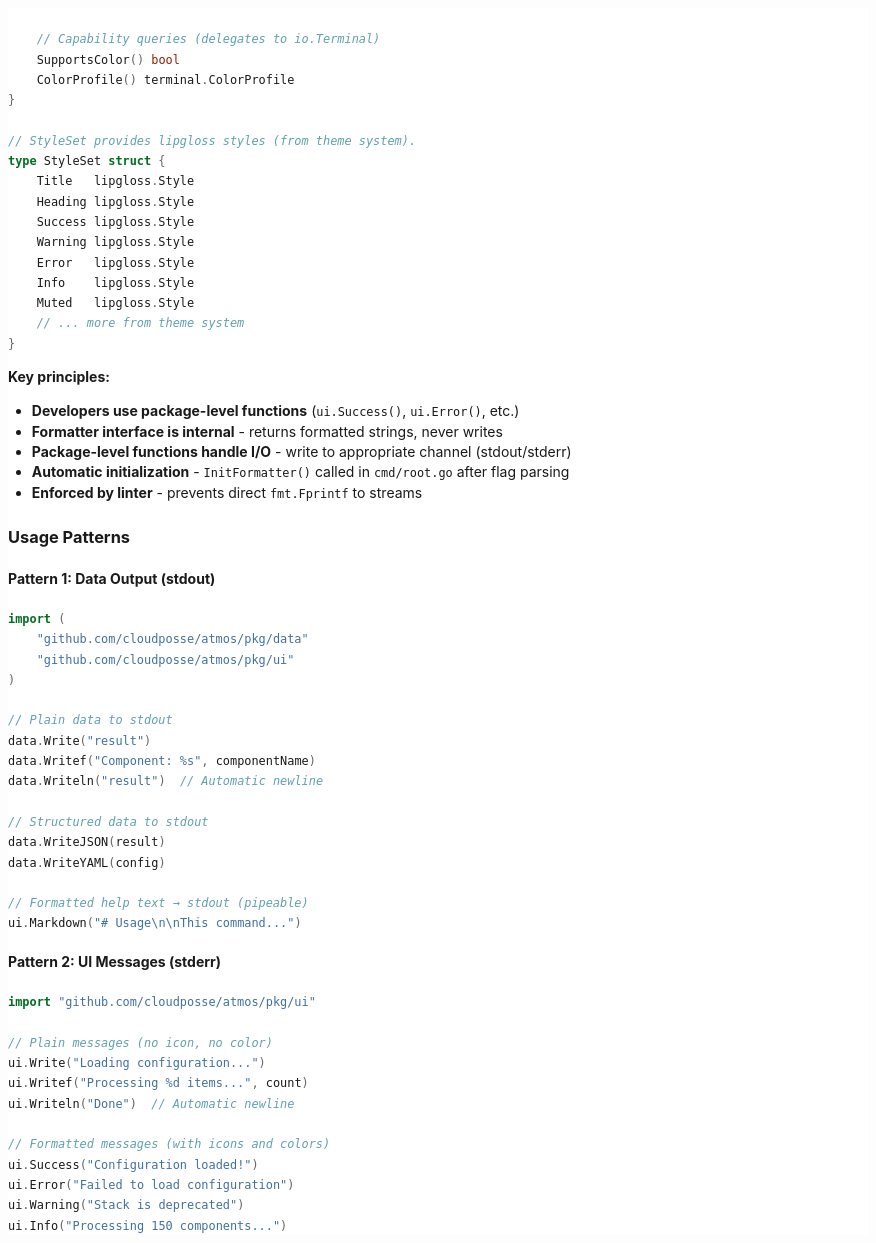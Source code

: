 ```go

	// Capability queries (delegates to io.Terminal)
	SupportsColor() bool
	ColorProfile() terminal.ColorProfile
}

// StyleSet provides lipgloss styles (from theme system).
type StyleSet struct {
	Title   lipgloss.Style
	Heading lipgloss.Style
	Success lipgloss.Style
	Warning lipgloss.Style
	Error   lipgloss.Style
	Info    lipgloss.Style
	Muted   lipgloss.Style
	// ... more from theme system
}
```

**Key principles:**
- **Developers use package-level functions** (`ui.Success()`, `ui.Error()`, etc.)
- **Formatter interface is internal** - returns formatted strings, never writes
- **Package-level functions handle I/O** - write to appropriate channel (stdout/stderr)
- **Automatic initialization** - `InitFormatter()` called in `cmd/root.go` after flag parsing
- **Enforced by linter** - prevents direct `fmt.Fprintf` to streams

### Usage Patterns

#### Pattern 1: Data Output (stdout)

```go
import (
    "github.com/cloudposse/atmos/pkg/data"
    "github.com/cloudposse/atmos/pkg/ui"
)

// Plain data to stdout
data.Write("result")
data.Writef("Component: %s", componentName)
data.Writeln("result")  // Automatic newline

// Structured data to stdout
data.WriteJSON(result)
data.WriteYAML(config)

// Formatted help text → stdout (pipeable)
ui.Markdown("# Usage\n\nThis command...")
```

#### Pattern 2: UI Messages (stderr)

```go
import "github.com/cloudposse/atmos/pkg/ui"

// Plain messages (no icon, no color)
ui.Write("Loading configuration...")
ui.Writef("Processing %d items...", count)
ui.Writeln("Done")  // Automatic newline

// Formatted messages (with icons and colors)
ui.Success("Configuration loaded!")
ui.Error("Failed to load configuration")
ui.Warning("Stack is deprecated")
ui.Info("Processing 150 components...")
```